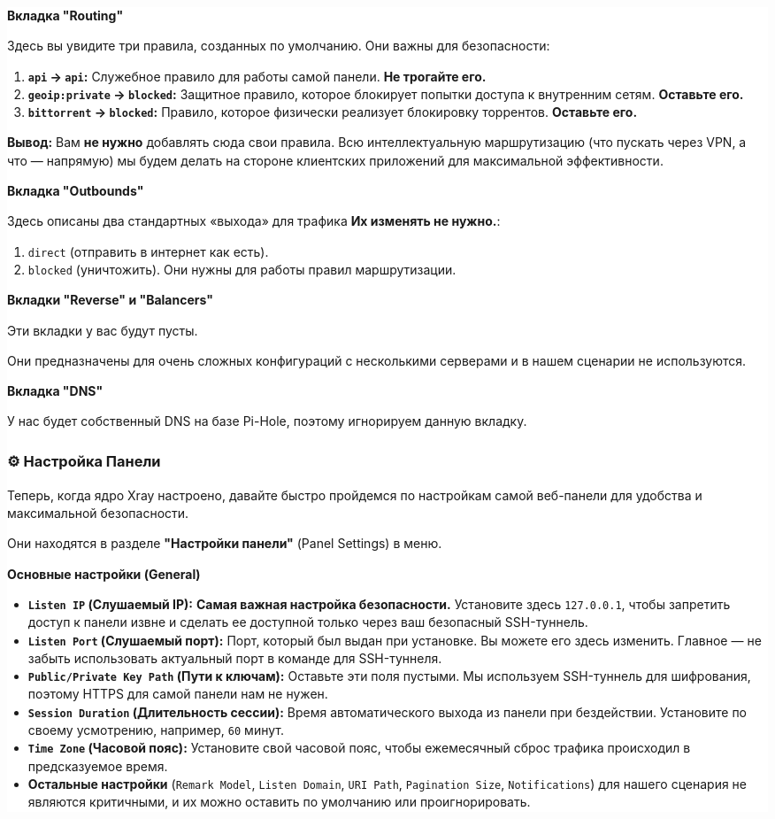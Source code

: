 **Вкладка "Routing"**

Здесь вы увидите три правила, созданных по умолчанию. Они важны для безопасности:

1.  **`api` -> `api`:** Служебное правило для работы самой панели. **Не трогайте его.**
2.  **`geoip:private` -> `blocked`:** Защитное правило, которое блокирует попытки доступа к внутренним сетям. **Оставьте его.**
3.  **`bittorrent` -> `blocked`:** Правило, которое физически реализует блокировку торрентов. **Оставьте его.**

**Вывод:** Вам **не нужно** добавлять сюда свои правила.
Всю интеллектуальную маршрутизацию (что пускать через VPN, а что — напрямую) мы будем делать на стороне клиентских приложений для максимальной эффективности.

**Вкладка "Outbounds"**

Здесь описаны два стандартных «выхода» для трафика **Их изменять не нужно.**:

1. `direct` (отправить в интернет как есть).
2. `blocked` (уничтожить). Они нужны для работы правил маршрутизации.

**Вкладки "Reverse" и "Balancers"**

Эти вкладки у вас будут пусты.

Они предназначены для очень сложных конфигураций с несколькими серверами и в нашем сценарии не используются.

**Вкладка "DNS"**

У нас будет собственный DNS на базе Pi-Hole, поэтому игнорируем данную вкладку.

### ⚙️ Настройка Панели

Теперь, когда ядро Xray настроено, давайте быстро пройдемся по настройкам самой веб-панели для удобства и максимальной безопасности.

Они находятся в разделе **"Настройки панели"** (Panel Settings) в меню.

**Основные настройки (General)**

*   **`Listen IP` (Слушаемый IP):** **Самая важная настройка безопасности.** Установите здесь `127.0.0.1`, чтобы запретить доступ к панели извне и сделать ее доступной только через ваш безопасный SSH-туннель.
*   **`Listen Port` (Слушаемый порт):** Порт, который был выдан при установке.
Вы можете его здесь изменить.
Главное — не забыть использовать актуальный порт в команде для SSH-туннеля.
*   **`Public/Private Key Path` (Пути к ключам):** Оставьте эти поля пустыми.
Мы используем SSH-туннель для шифрования, поэтому HTTPS для самой панели нам не нужен.
*   **`Session Duration` (Длительность сессии):** Время автоматического выхода из панели при бездействии.
Установите по своему усмотрению, например, `60` минут.
*   **`Time Zone` (Часовой пояс):** Установите свой часовой пояс, чтобы ежемесячный сброс трафика происходил в предсказуемое время.
*   **Остальные настройки** (`Remark Model`, `Listen Domain`, `URI Path`, `Pagination Size`, `Notifications`) для нашего сценария не являются критичными, и их можно оставить по умолчанию или проигнорировать.

